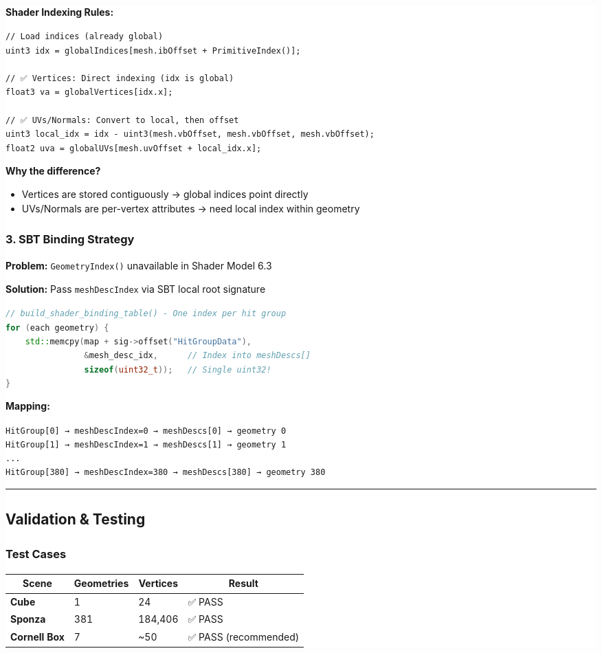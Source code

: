 **Shader Indexing Rules:**

```hlsl
// Load indices (already global)
uint3 idx = globalIndices[mesh.ibOffset + PrimitiveIndex()];

// ✅ Vertices: Direct indexing (idx is global)
float3 va = globalVertices[idx.x];

// ✅ UVs/Normals: Convert to local, then offset
uint3 local_idx = idx - uint3(mesh.vbOffset, mesh.vbOffset, mesh.vbOffset);
float2 uva = globalUVs[mesh.uvOffset + local_idx.x];
```

**Why the difference?**
- Vertices are stored contiguously → global indices point directly
- UVs/Normals are per-vertex attributes → need local index within geometry

### 3. SBT Binding Strategy

**Problem:** `GeometryIndex()` unavailable in Shader Model 6.3

**Solution:** Pass `meshDescIndex` via SBT local root signature

```cpp
// build_shader_binding_table() - One index per hit group
for (each geometry) {
    std::memcpy(map + sig->offset("HitGroupData"),
                &mesh_desc_idx,      // Index into meshDescs[]
                sizeof(uint32_t));   // Single uint32!
}
```

**Mapping:**
```
HitGroup[0] → meshDescIndex=0 → meshDescs[0] → geometry 0
HitGroup[1] → meshDescIndex=1 → meshDescs[1] → geometry 1
...
HitGroup[380] → meshDescIndex=380 → meshDescs[380] → geometry 380
```

---

## Validation & Testing

### Test Cases
| Scene | Geometries | Vertices | Result |
|-------|-----------|----------|---------|
| **Cube** | 1 | 24 | ✅ PASS |
| **Sponza** | 381 | 184,406 | ✅ PASS |
| **Cornell Box** | 7 | ~50 | ✅ PASS (recommended) |
